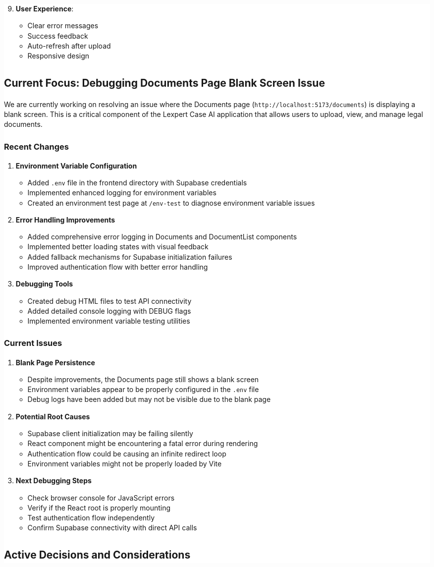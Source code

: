 9. **User Experience**:

   - Clear error messages
   - Success feedback
   - Auto-refresh after upload
   - Responsive design

## Current Focus: Debugging Documents Page Blank Screen Issue

We are currently working on resolving an issue where the Documents page (`http://localhost:5173/documents`) is displaying a blank screen. This is a critical component of the Lexpert Case AI application that allows users to upload, view, and manage legal documents.

### Recent Changes

1. **Environment Variable Configuration**

   - Added `.env` file in the frontend directory with Supabase credentials
   - Implemented enhanced logging for environment variables
   - Created an environment test page at `/env-test` to diagnose environment variable issues

2. **Error Handling Improvements**

   - Added comprehensive error logging in Documents and DocumentList components
   - Implemented better loading states with visual feedback
   - Added fallback mechanisms for Supabase initialization failures
   - Improved authentication flow with better error handling

3. **Debugging Tools**
   - Created debug HTML files to test API connectivity
   - Added detailed console logging with DEBUG flags
   - Implemented environment variable testing utilities

### Current Issues

1. **Blank Page Persistence**

   - Despite improvements, the Documents page still shows a blank screen
   - Environment variables appear to be properly configured in the `.env` file
   - Debug logs have been added but may not be visible due to the blank page

2. **Potential Root Causes**

   - Supabase client initialization may be failing silently
   - React component might be encountering a fatal error during rendering
   - Authentication flow could be causing an infinite redirect loop
   - Environment variables might not be properly loaded by Vite

3. **Next Debugging Steps**
   - Check browser console for JavaScript errors
   - Verify if the React root is properly mounting
   - Test authentication flow independently
   - Confirm Supabase connectivity with direct API calls

## Active Decisions and Considerations
